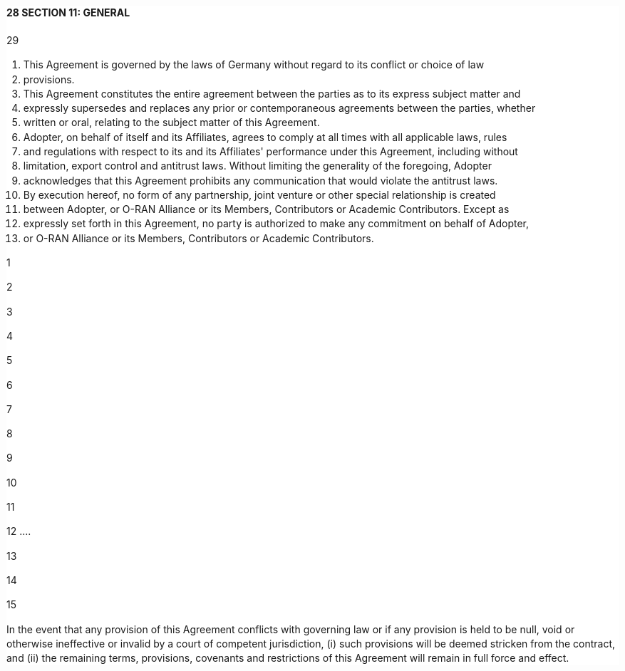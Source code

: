 #### 28 SECTION 11: GENERAL

29

1. This Agreement is governed by the laws of Germany without regard to its conflict or choice of law
2. provisions.
3. This Agreement constitutes the entire agreement between the parties as to its express subject matter and
4. expressly supersedes and replaces any prior or contemporaneous agreements between the parties, whether
5. written or oral, relating to the subject matter of this Agreement.
6. Adopter, on behalf of itself and its Affiliates, agrees to comply at all times with all applicable laws, rules
7. and regulations with respect to its and its Affiliates' performance under this Agreement, including without
8. limitation, export control and antitrust laws. Without limiting the generality of the foregoing, Adopter
9. acknowledges that this Agreement prohibits any communication that would violate the antitrust laws.
10. By execution hereof, no form of any partnership, joint venture or other special relationship is created
11. between Adopter, or O-RAN Alliance or its Members, Contributors or Academic Contributors. Except as
12. expressly set forth in this Agreement, no party is authorized to make any commitment on behalf of Adopter,
13. or O-RAN Alliance or its Members, Contributors or Academic Contributors.

1

2

3

4

5

6

7

8

9

10

11

12 ....

13

14

15

In the event that any provision of this Agreement conflicts with governing law or if any provision is held to be null, void or otherwise ineffective or invalid by a court of competent jurisdiction, (i) such provisions will be deemed stricken from the contract, and (ii) the remaining terms, provisions, covenants and restrictions of this Agreement will remain in full force and effect.
